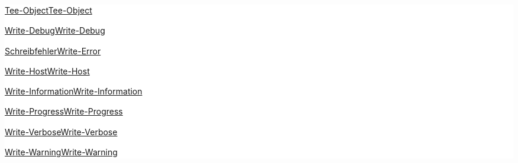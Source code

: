 [<span data-ttu-id="843b7-152">Tee-Object</span><span class="sxs-lookup"><span data-stu-id="843b7-152">Tee-Object</span></span>](Tee-Object.md)

[<span data-ttu-id="843b7-153">Write-Debug</span><span class="sxs-lookup"><span data-stu-id="843b7-153">Write-Debug</span></span>](Write-Debug.md)

[<span data-ttu-id="843b7-154">Schreibfehler</span><span class="sxs-lookup"><span data-stu-id="843b7-154">Write-Error</span></span>](Write-Error.md)

[<span data-ttu-id="843b7-155">Write-Host</span><span class="sxs-lookup"><span data-stu-id="843b7-155">Write-Host</span></span>](Write-Host.md)

[<span data-ttu-id="843b7-156">Write-Information</span><span class="sxs-lookup"><span data-stu-id="843b7-156">Write-Information</span></span>](Write-Information.md)

[<span data-ttu-id="843b7-157">Write-Progress</span><span class="sxs-lookup"><span data-stu-id="843b7-157">Write-Progress</span></span>](Write-Progress.md)

[<span data-ttu-id="843b7-158">Write-Verbose</span><span class="sxs-lookup"><span data-stu-id="843b7-158">Write-Verbose</span></span>](Write-Verbose.md)

[<span data-ttu-id="843b7-159">Write-Warning</span><span class="sxs-lookup"><span data-stu-id="843b7-159">Write-Warning</span></span>](Write-Warning.md)
